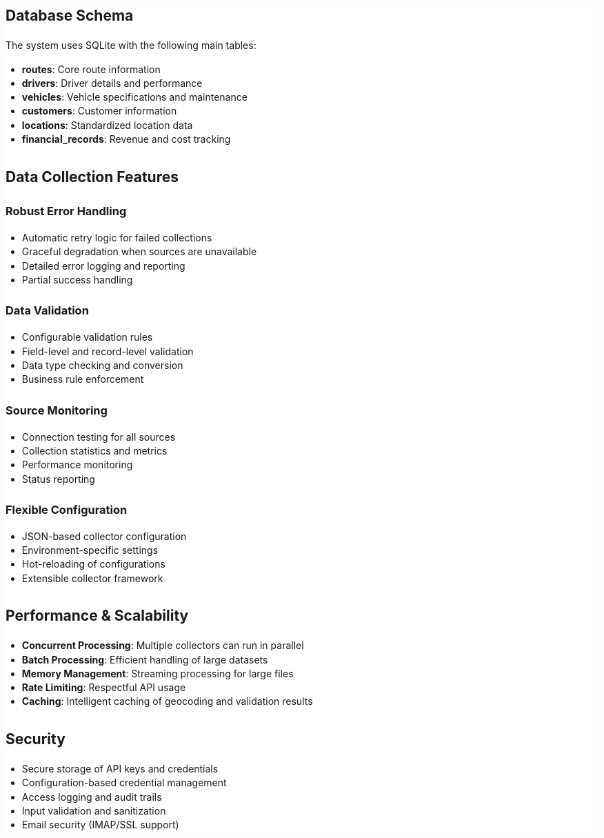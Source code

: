 ## Database Schema

The system uses SQLite with the following main tables:

- **routes**: Core route information
- **drivers**: Driver details and performance
- **vehicles**: Vehicle specifications and maintenance
- **customers**: Customer information
- **locations**: Standardized location data
- **financial_records**: Revenue and cost tracking

## Data Collection Features

### Robust Error Handling
- Automatic retry logic for failed collections
- Graceful degradation when sources are unavailable
- Detailed error logging and reporting
- Partial success handling

### Data Validation
- Configurable validation rules
- Field-level and record-level validation
- Data type checking and conversion
- Business rule enforcement

### Source Monitoring
- Connection testing for all sources
- Collection statistics and metrics
- Performance monitoring
- Status reporting

### Flexible Configuration
- JSON-based collector configuration
- Environment-specific settings
- Hot-reloading of configurations
- Extensible collector framework

## Performance & Scalability

- **Concurrent Processing**: Multiple collectors can run in parallel
- **Batch Processing**: Efficient handling of large datasets
- **Memory Management**: Streaming processing for large files
- **Rate Limiting**: Respectful API usage
- **Caching**: Intelligent caching of geocoding and validation results

## Security

- Secure storage of API keys and credentials
- Configuration-based credential management
- Access logging and audit trails
- Input validation and sanitization
- Email security (IMAP/SSL support)
